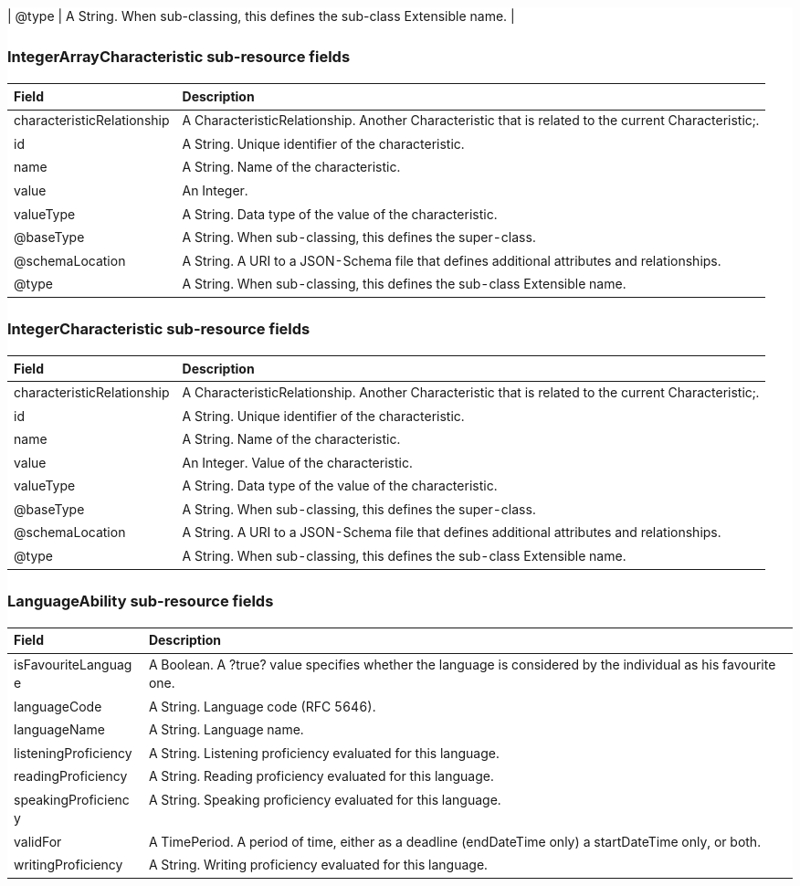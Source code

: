| @type             | A String. When sub-classing, this defines the sub-class Extensible name.                                                                           |

### IntegerArrayCharacteristic sub-resource fields

| Field                     | Description                                                                                 |
| :------------------------ | :------------------------------------------------------------------------------------------ |
| characteristicRelationship| A CharacteristicRelationship. Another Characteristic that is related to the current Characteristic;. |
| id                        | A String. Unique identifier of the characteristic.                                          |
| name                      | A String. Name of the characteristic.                                                       |
| value                     | An Integer.                                                                                 |
| valueType                 | A String. Data type of the value of the characteristic.                                     |
| @baseType                 | A String. When sub-classing, this defines the super-class.                                  |
| @schemaLocation           | A String. A URI to a JSON-Schema file that defines additional attributes and relationships. |
| @type                     | A String. When sub-classing, this defines the sub-class Extensible name.                    |

### IntegerCharacteristic sub-resource fields

| Field                     | Description                                                                                 |
| :------------------------ | :------------------------------------------------------------------------------------------ |
| characteristicRelationship| A CharacteristicRelationship. Another Characteristic that is related to the current Characteristic;. |
| id                        | A String. Unique identifier of the characteristic.                                          |
| name                      | A String. Name of the characteristic.                                                       |
| value                     | An Integer. Value of the characteristic.                                                    |
| valueType                 | A String. Data type of the value of the characteristic.                                     |
| @baseType                 | A String. When sub-classing, this defines the super-class.                                  |
| @schemaLocation           | A String. A URI to a JSON-Schema file that defines additional attributes and relationships. |
| @type                     | A String. When sub-classing, this defines the sub-class Extensible name.                    |

### LanguageAbility sub-resource fields

| Field                 | Description                                                                                                   |
| :-------------------- | :------------------------------------------------------------------------------------------------------------ |
| isFavouriteLanguage   | A Boolean. A ?true? value specifies whether the language is considered by the individual as his favourite one.  |
| languageCode          | A String. Language code (RFC 5646).                                                                           |
| languageName          | A String. Language name.                                                                                      |
| listeningProficiency  | A String. Listening proficiency evaluated for this language.                                                  |
| readingProficiency    | A String. Reading proficiency evaluated for this language.                                                    |
| speakingProficiency   | A String. Speaking proficiency evaluated for this language.                                                   |
| validFor              | A TimePeriod. A period of time, either as a deadline (endDateTime only) a startDateTime only, or both.        |
| writingProficiency    | A String. Writing proficiency evaluated for this language.                                                    |
